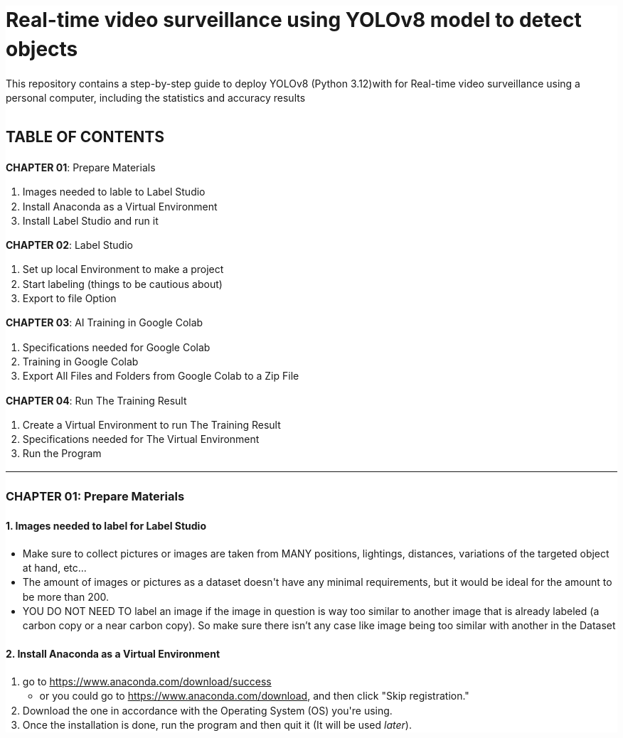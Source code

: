 # Real-time video surveillance using YOLOv8 model to detect objects

  

This repository contains a step-by-step guide to deploy YOLOv8 (Python 3.12)with for Real-time video surveillance using a personal computer, including the statistics and accuracy results

  
  

## TABLE OF CONTENTS

**CHAPTER 01**: Prepare Materials
1. Images needed to lable to Label Studio
2. Install Anaconda as a Virtual Environment
3. Install Label Studio and run it

**CHAPTER 02**: Label Studio
1. Set up local Environment to make a project 
2. Start labeling (things to be cautious about)
3. Export to file Option

**CHAPTER 03**: AI Training in Google Colab
1. Specifications needed for Google Colab
2. Training in Google Colab
3. Export All Files and Folders from Google Colab to a Zip File

**CHAPTER 04**: Run The Training Result
1. Create a Virtual Environment to run The Training Result
2. Specifications needed for The Virtual Environment
3. Run the Program
  
---
### **CHAPTER 01**: Prepare Materials

  
  
#### 1. Images needed to label for Label Studio
- Make sure to collect pictures or images are taken from MANY positions, lightings, distances, variations of the targeted object at hand, etc...
- The amount of images or pictures as a dataset doesn't have any minimal requirements, but it would be ideal for the amount to be more than 200.
- YOU DO NOT NEED TO label an image if the image in question is way too similar to another image that is already labeled (a carbon copy or a near carbon copy). So make sure there isn’t any case like image being too similar with another in the Dataset

 

#### 2. Install Anaconda as a Virtual Environment
1. go to https://www.anaconda.com/download/success
	- or you could go to https://www.anaconda.com/download, and then click "Skip registration."
2. Download the one in accordance with the Operating System (OS) you're using.
3. Once the installation is done, run the program and then quit it (It will be used *later*).
